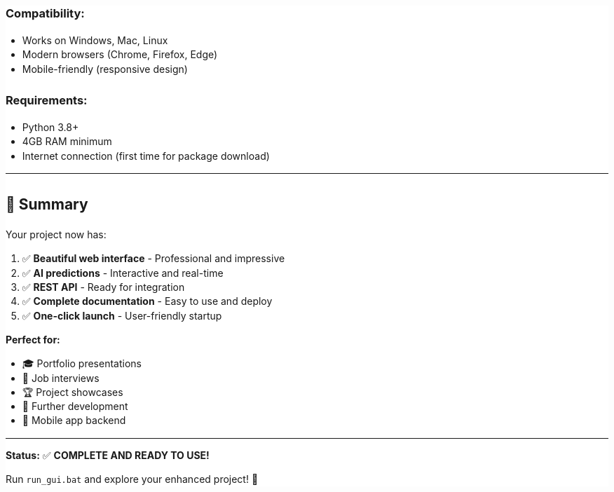 ### Compatibility:
- Works on Windows, Mac, Linux
- Modern browsers (Chrome, Firefox, Edge)
- Mobile-friendly (responsive design)

### Requirements:
- Python 3.8+
- 4GB RAM minimum
- Internet connection (first time for package download)

---

## 🎉 Summary

Your project now has:
1. ✅ **Beautiful web interface** - Professional and impressive
2. ✅ **AI predictions** - Interactive and real-time
3. ✅ **REST API** - Ready for integration
4. ✅ **Complete documentation** - Easy to use and deploy
5. ✅ **One-click launch** - User-friendly startup

**Perfect for:**
- 🎓 Portfolio presentations
- 💼 Job interviews
- 🏆 Project showcases
- 🚀 Further development
- 📱 Mobile app backend

---

**Status:** ✅ **COMPLETE AND READY TO USE!**

Run `run_gui.bat` and explore your enhanced project! 🚀
